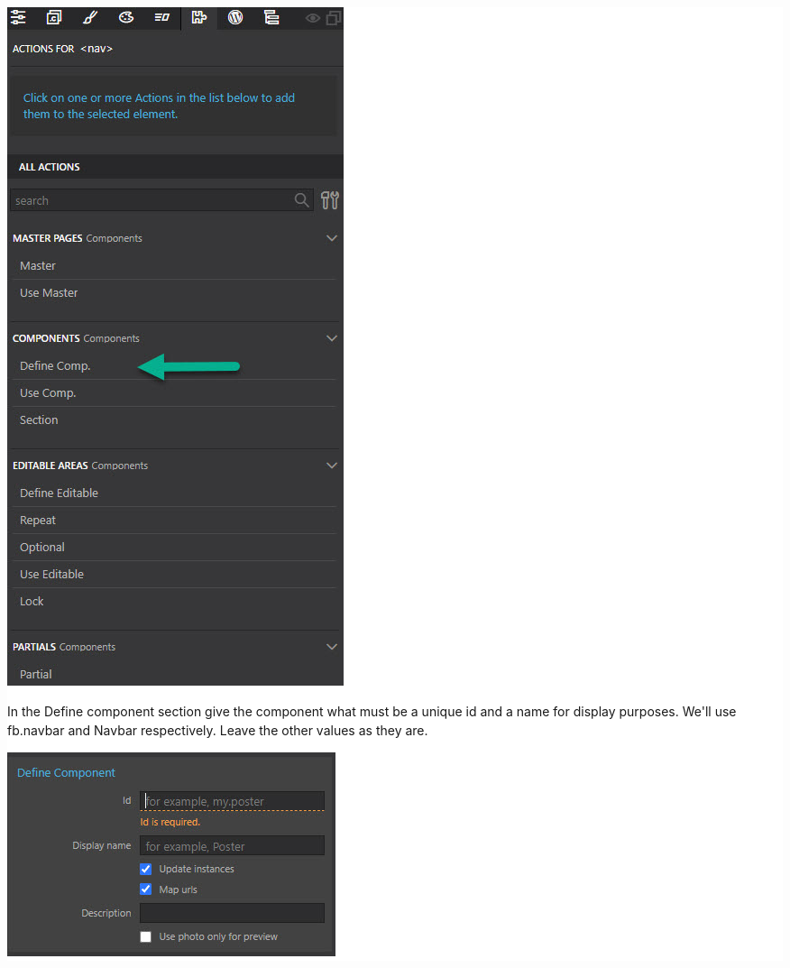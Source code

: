 ![image Terminal Window](./images/tutorial7/img6.jpg)

In the Define component section give the component what must be a unique id and a name for display purposes. We'll use fb.navbar and Navbar respectively. Leave the other values as they are.

![image Terminal Window](./images/tutorial7/img7.jpg)
